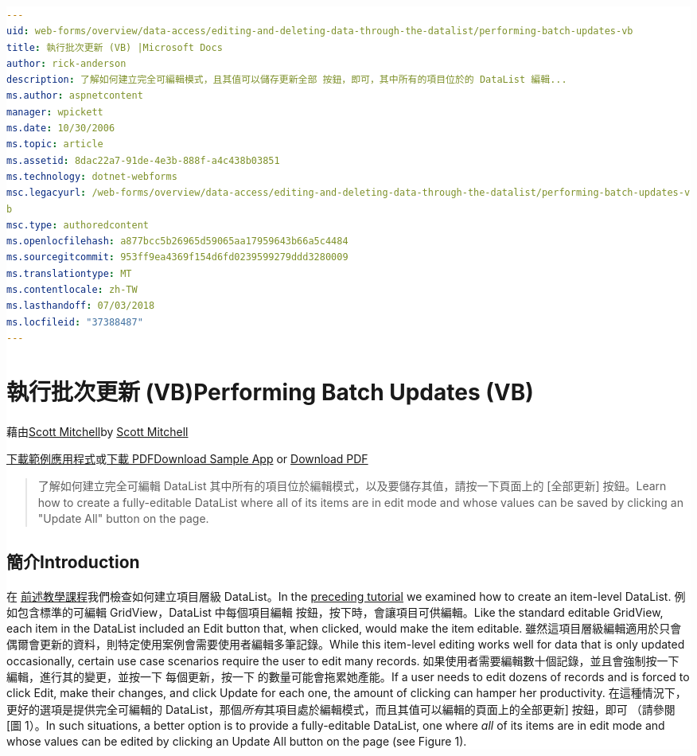 ```yaml
---
uid: web-forms/overview/data-access/editing-and-deleting-data-through-the-datalist/performing-batch-updates-vb
title: 執行批次更新 (VB) |Microsoft Docs
author: rick-anderson
description: 了解如何建立完全可編輯模式，且其值可以儲存更新全部 按鈕，即可，其中所有的項目位於的 DataList 編輯...
ms.author: aspnetcontent
manager: wpickett
ms.date: 10/30/2006
ms.topic: article
ms.assetid: 8dac22a7-91de-4e3b-888f-a4c438b03851
ms.technology: dotnet-webforms
msc.legacyurl: /web-forms/overview/data-access/editing-and-deleting-data-through-the-datalist/performing-batch-updates-vb
msc.type: authoredcontent
ms.openlocfilehash: a877bcc5b26965d59065aa17959643b66a5c4484
ms.sourcegitcommit: 953ff9ea4369f154d6fd0239599279ddd3280009
ms.translationtype: MT
ms.contentlocale: zh-TW
ms.lasthandoff: 07/03/2018
ms.locfileid: "37388487"
---
```

<a name="performing-batch-updates-vb"></a><span data-ttu-id="10dfd-103">執行批次更新 (VB)</span><span class="sxs-lookup"><span data-stu-id="10dfd-103">Performing Batch Updates (VB)</span></span>
====================
<span data-ttu-id="10dfd-104">藉由[Scott Mitchell](https://twitter.com/ScottOnWriting)</span><span class="sxs-lookup"><span data-stu-id="10dfd-104">by [Scott Mitchell](https://twitter.com/ScottOnWriting)</span></span>

<span data-ttu-id="10dfd-105">[下載範例應用程式](http://download.microsoft.com/download/9/c/1/9c1d03ee-29ba-4d58-aa1a-f201dcc822ea/ASPNET_Data_Tutorial_37_VB.exe)或[下載 PDF](performing-batch-updates-vb/_static/datatutorial37vb1.pdf)</span><span class="sxs-lookup"><span data-stu-id="10dfd-105">[Download Sample App](http://download.microsoft.com/download/9/c/1/9c1d03ee-29ba-4d58-aa1a-f201dcc822ea/ASPNET_Data_Tutorial_37_VB.exe) or [Download PDF](performing-batch-updates-vb/_static/datatutorial37vb1.pdf)</span></span>

> <span data-ttu-id="10dfd-106">了解如何建立完全可編輯 DataList 其中所有的項目位於編輯模式，以及要儲存其值，請按一下頁面上的 [全部更新] 按鈕。</span><span class="sxs-lookup"><span data-stu-id="10dfd-106">Learn how to create a fully-editable DataList where all of its items are in edit mode and whose values can be saved by clicking an "Update All" button on the page.</span></span>


## <a name="introduction"></a><span data-ttu-id="10dfd-107">簡介</span><span class="sxs-lookup"><span data-stu-id="10dfd-107">Introduction</span></span>

<span data-ttu-id="10dfd-108">在 [前述教學課程](an-overview-of-editing-and-deleting-data-in-the-datalist-vb.md)我們檢查如何建立項目層級 DataList。</span><span class="sxs-lookup"><span data-stu-id="10dfd-108">In the [preceding tutorial](an-overview-of-editing-and-deleting-data-in-the-datalist-vb.md) we examined how to create an item-level DataList.</span></span> <span data-ttu-id="10dfd-109">例如包含標準的可編輯 GridView，DataList 中每個項目編輯 按鈕，按下時，會讓項目可供編輯。</span><span class="sxs-lookup"><span data-stu-id="10dfd-109">Like the standard editable GridView, each item in the DataList included an Edit button that, when clicked, would make the item editable.</span></span> <span data-ttu-id="10dfd-110">雖然這項目層級編輯適用於只會偶爾會更新的資料，則特定使用案例會需要使用者編輯多筆記錄。</span><span class="sxs-lookup"><span data-stu-id="10dfd-110">While this item-level editing works well for data that is only updated occasionally, certain use case scenarios require the user to edit many records.</span></span> <span data-ttu-id="10dfd-111">如果使用者需要編輯數十個記錄，並且會強制按一下 編輯，進行其的變更，並按一下 每個更新，按一下  的數量可能會拖累她產能。</span><span class="sxs-lookup"><span data-stu-id="10dfd-111">If a user needs to edit dozens of records and is forced to click Edit, make their changes, and click Update for each one, the amount of clicking can hamper her productivity.</span></span> <span data-ttu-id="10dfd-112">在這種情況下，更好的選項是提供完全可編輯的 DataList，那個*所有*其項目處於編輯模式，而且其值可以編輯的頁面上的全部更新] 按鈕，即可 （請參閱 [圖 1）。</span><span class="sxs-lookup"><span data-stu-id="10dfd-112">In such situations, a better option is to provide a fully-editable DataList, one where *all* of its items are in edit mode and whose values can be edited by clicking an Update All button on the page (see Figure 1).</span></span>